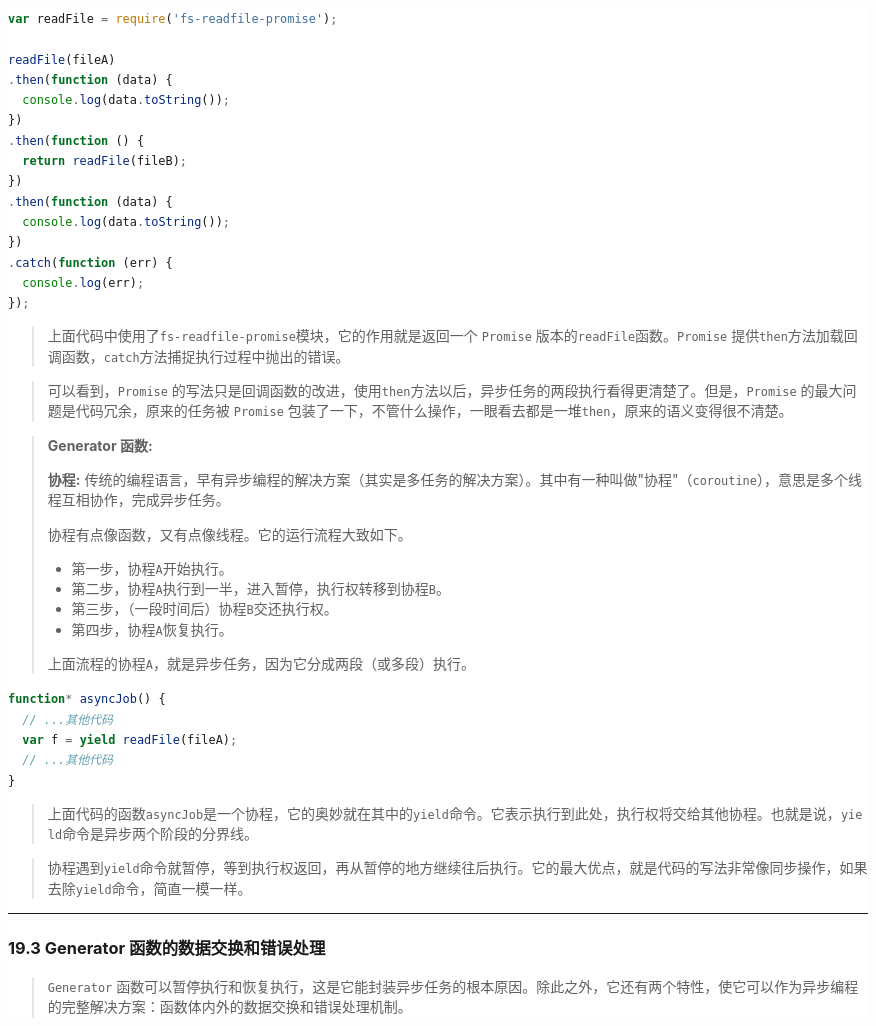 ```javascript
var readFile = require('fs-readfile-promise');

readFile(fileA)
.then(function (data) {
  console.log(data.toString());
})
.then(function () {
  return readFile(fileB);
})
.then(function (data) {
  console.log(data.toString());
})
.catch(function (err) {
  console.log(err);
});
```

> 上面代码中使用了`fs-readfile-promise`模块，它的作用就是返回一个 `Promise` 版本的`readFile`函数。`Promise` 提供`then`方法加载回调函数，`catch`方法捕捉执行过程中抛出的错误。

> 可以看到，`Promise` 的写法只是回调函数的改进，使用`then`方法以后，异步任务的两段执行看得更清楚了。但是，`Promise` 的最大问题是代码冗余，原来的任务被 `Promise` 包装了一下，不管什么操作，一眼看去都是一堆`then`，原来的语义变得很不清楚。

> **Generator 函数:** 
>
> **协程:** 传统的编程语言，早有异步编程的解决方案（其实是多任务的解决方案）。其中有一种叫做"协程"（`coroutine`），意思是多个线程互相协作，完成异步任务。
>
> 协程有点像函数，又有点像线程。它的运行流程大致如下。
>
> - 第一步，协程`A`开始执行。
> - 第二步，协程`A`执行到一半，进入暂停，执行权转移到协程`B`。
> - 第三步，（一段时间后）协程`B`交还执行权。
> - 第四步，协程`A`恢复执行。
>
> 上面流程的协程`A`，就是异步任务，因为它分成两段（或多段）执行。

```javascript
function* asyncJob() {
  // ...其他代码
  var f = yield readFile(fileA);
  // ...其他代码
}
```

> 上面代码的函数`asyncJob`是一个协程，它的奥妙就在其中的`yield`命令。它表示执行到此处，执行权将交给其他协程。也就是说，`yield`命令是异步两个阶段的分界线。

> 协程遇到`yield`命令就暂停，等到执行权返回，再从暂停的地方继续往后执行。它的最大优点，就是代码的写法非常像同步操作，如果去除`yield`命令，简直一模一样。

---

### 19.3 Generator 函数的数据交换和错误处理

> `Generator` 函数可以暂停执行和恢复执行，这是它能封装异步任务的根本原因。除此之外，它还有两个特性，使它可以作为异步编程的完整解决方案：函数体内外的数据交换和错误处理机制。
